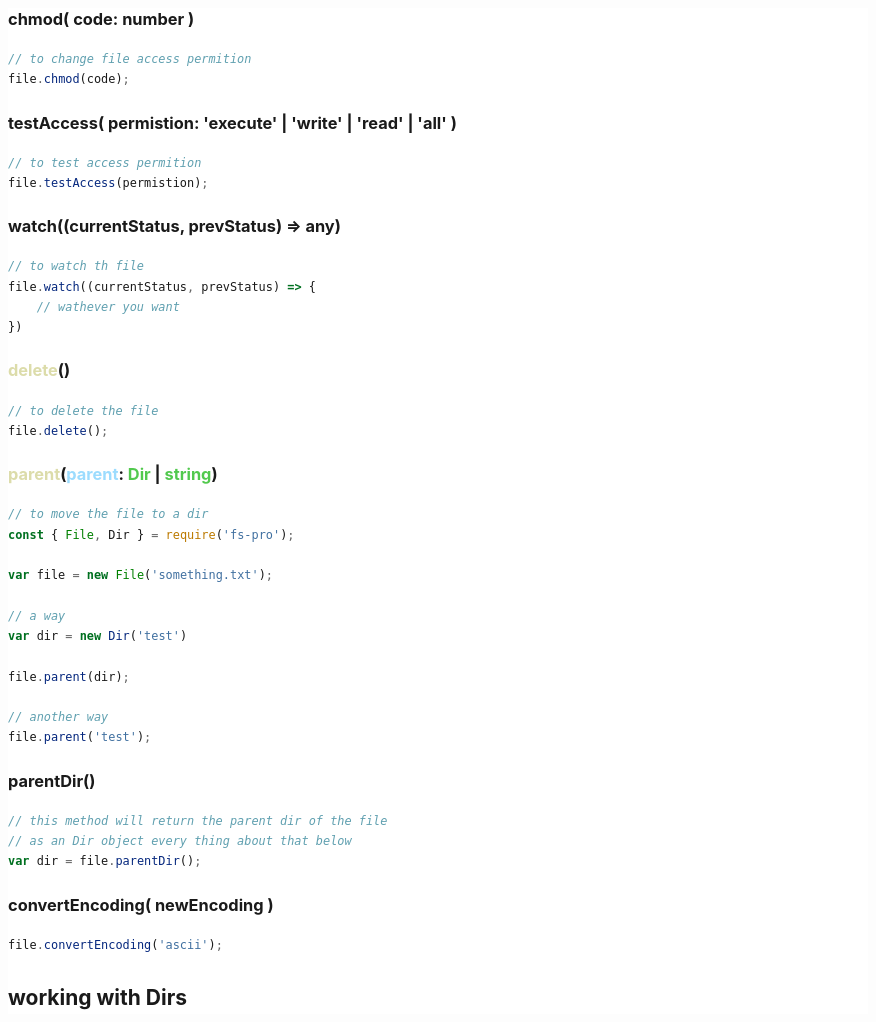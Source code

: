 ### chmod( code: number )
```js
// to change file access permition
file.chmod(code);
```
### testAccess( permistion: 'execute' | 'write' | 'read' | 'all' )
```js
// to test access permition
file.testAccess(permistion);
```
### watch((currentStatus, prevStatus) => any)
```js
// to watch th file
file.watch((currentStatus, prevStatus) => {
    // wathever you want
})
```
### <div style="color:#dcdcaa;display:inline">delete</div>()
```js
// to delete the file
file.delete();
```
### <div style="color:#dcdcaa;display:inline">parent</div>(<div style="color:#9cdcfe;display:inline">parent</div>: <div style="color:#52c94e;display:inline">Dir</div> | <div style="color:#52c94e;display:inline">string</div>)
```js
// to move the file to a dir 
const { File, Dir } = require('fs-pro');

var file = new File('something.txt');

// a way
var dir = new Dir('test')

file.parent(dir);

// another way
file.parent('test');

```
### parentDir()
``` js
// this method will return the parent dir of the file
// as an Dir object every thing about that below
var dir = file.parentDir();
```
### convertEncoding( newEncoding )
``` js
file.convertEncoding('ascii');
```
## working with Dirs
